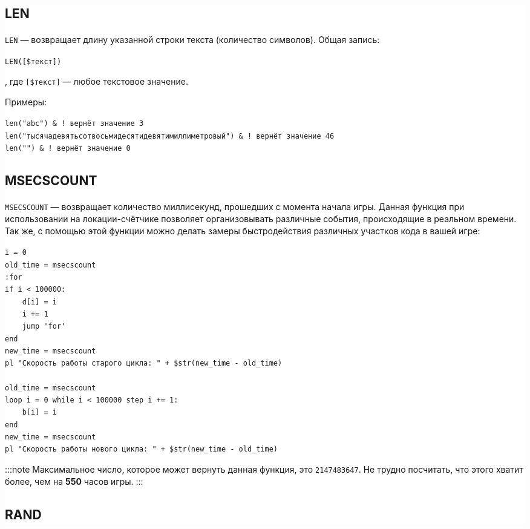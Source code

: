## LEN


`LEN` —  возвращает длину указанной строки текста (количество символов). Общая запись:

```qsp
LEN([$текст])
```

, где `[$текст]` — любое текстовое значение.

Примеры:

```qsp
len("abc") & ! вернёт значение 3
len("тысячадевятьсотвосьмидесятидевятимиллиметровый") & ! вернёт значение 46
len("") & ! вернёт значение 0
```

## MSECSCOUNT


`MSECSCOUNT` —  возвращает количество миллисекунд, прошедших с момента начала игры. Данная функция при использовании на локации-счётчике позволяет организовывать различные события, происходящие в реальном времени. Так же, с помощью этой функции можно делать замеры быстродействия различных участков кода в вашей игре:

```qsp        
i = 0
old_time = msecscount
:for
if i < 100000:
    d[i] = i
    i += 1
    jump 'for'
end
new_time = msecscount
pl "Скорость работы старого цикла: " + $str(new_time - old_time)
 
old_time = msecscount
loop i = 0 while i < 100000 step i += 1:
    b[i] = i
end
new_time = msecscount
pl "Скорость работы нового цикла: " + $str(new_time - old_time)
```

:::note
Максимальное число, которое может вернуть данная функция, это `2147483647`. Не трудно посчитать, что этого хватит более, чем на **550** часов игры.
:::

## RAND

